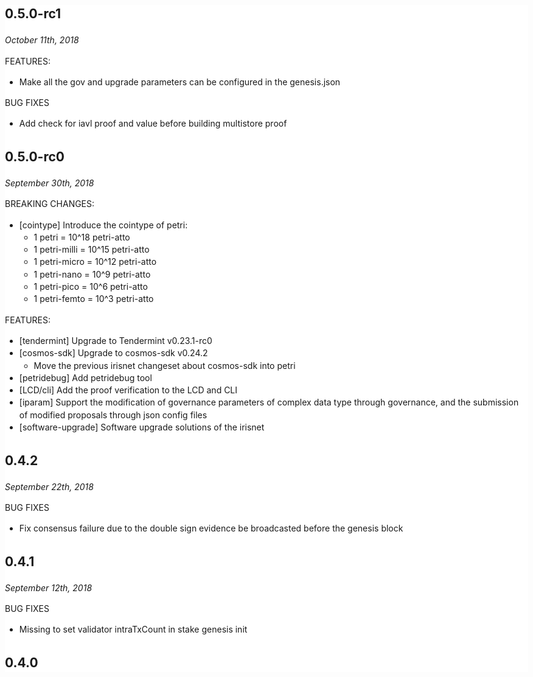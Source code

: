 ## 0.5.0-rc1

*October 11th, 2018*

FEATURES:

* Make all the gov and upgrade parameters can be configured in the genesis.json

BUG FIXES

* Add check for iavl proof and value before building multistore proof

## 0.5.0-rc0

*September 30th, 2018*

BREAKING CHANGES:

* [cointype] Introduce the cointype of petri:
  * 1 petri = 10^18 petri-atto
  * 1 petri-milli = 10^15 petri-atto
  * 1 petri-micro = 10^12 petri-atto
  * 1 petri-nano = 10^9 petri-atto
  * 1 petri-pico = 10^6 petri-atto
  * 1 petri-femto = 10^3 petri-atto

FEATURES:

* [tendermint] Upgrade to Tendermint v0.23.1-rc0
* [cosmos-sdk] Upgrade to cosmos-sdk v0.24.2
  * Move the previous irisnet changeset about cosmos-sdk into petri
* [petridebug] Add petridebug tool
* [LCD/cli] Add the proof verification to the LCD and CLI
* [iparam] Support the modification of governance parameters of complex data type through governance, and the submission of modified proposals through json config files
* [software-upgrade] Software upgrade solutions of the irisnet

## 0.4.2

*September 22th, 2018*

BUG FIXES

* Fix consensus failure due to the double sign evidence be broadcasted before the genesis block

## 0.4.1

*September 12th, 2018*

BUG FIXES

* Missing to set validator intraTxCount in stake genesis init

## 0.4.0
